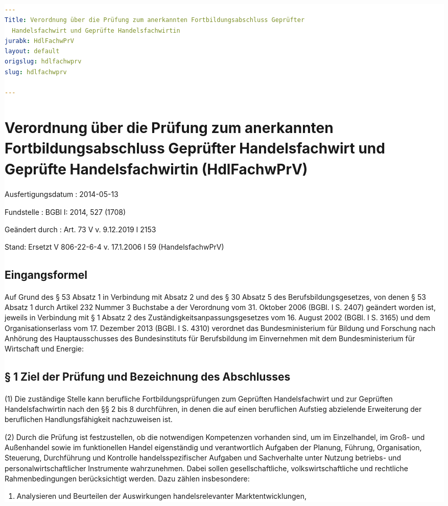 ```yaml
---
Title: Verordnung über die Prüfung zum anerkannten Fortbildungsabschluss Geprüfter
  Handelsfachwirt und Geprüfte Handelsfachwirtin
jurabk: HdlFachwPrV
layout: default
origslug: hdlfachwprv
slug: hdlfachwprv

---
```


# Verordnung über die Prüfung zum anerkannten Fortbildungsabschluss Geprüfter Handelsfachwirt und Geprüfte Handelsfachwirtin (HdlFachwPrV)

Ausfertigungsdatum
:   2014-05-13

Fundstelle
:   BGBl I: 2014, 527 (1708)

Geändert durch
:   Art. 73 V v. 9.12.2019 I 2153

Stand: Ersetzt V 806-22-6-4 v. 17.1.2006 I 59 (HandelsfachwPrV)

## Eingangsformel

Auf Grund des § 53 Absatz 1 in Verbindung mit Absatz 2 und des § 30 Absatz 5 des Berufsbildungsgesetzes, von denen § 53 Absatz 1 durch Artikel 232 Nummer 3 Buchstabe a der Verordnung vom 31. Oktober 2006 (BGBl. I S. 2407) geändert worden ist, jeweils in Verbindung mit § 1 Absatz 2 des Zuständigkeitsanpassungsgesetzes vom 16. August 2002 (BGBl. I S. 3165) und dem Organisationserlass vom 17. Dezember 2013 (BGBl. I S. 4310) verordnet das Bundesministerium für Bildung und Forschung nach Anhörung des Hauptausschusses des Bundesinstituts für Berufsbildung im Einvernehmen mit dem Bundesministerium für Wirtschaft und Energie:


## § 1 Ziel der Prüfung und Bezeichnung des Abschlusses

(1) Die zuständige Stelle kann berufliche Fortbildungsprüfungen zum Geprüften Handelsfachwirt und zur Geprüften Handelsfachwirtin nach den §§ 2 bis 8 durchführen, in denen die auf einen beruflichen Aufstieg abzielende Erweiterung der beruflichen Handlungsfähigkeit nachzuweisen ist.

(2) Durch die Prüfung ist festzustellen, ob die notwendigen Kompetenzen vorhanden sind, um im Einzelhandel, im Groß- und Außenhandel sowie im funktionellen Handel eigenständig und verantwortlich Aufgaben der Planung, Führung, Organisation, Steuerung, Durchführung und Kontrolle handelsspezifischer Aufgaben und Sachverhalte unter Nutzung betriebs- und personalwirtschaftlicher Instrumente wahrzunehmen. Dabei sollen gesellschaftliche, volkswirtschaftliche und rechtliche Rahmenbedingungen berücksichtigt werden. Dazu zählen insbesondere:

1.  Analysieren und Beurteilen der Auswirkungen handelsrelevanter Marktentwicklungen,

